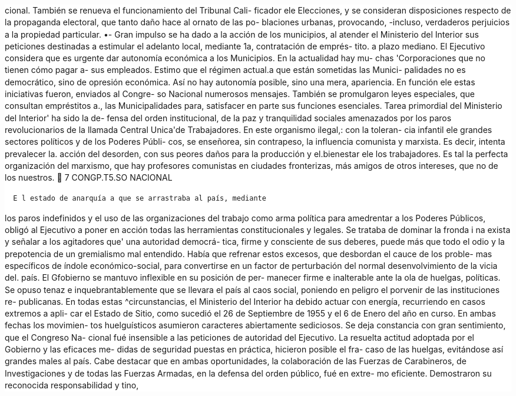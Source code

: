   cional. También se renueva el funcionamiento del Tribunal Cali-
  ficador ele Elecciones, y se consideran disposiciones respecto de
  la propaganda electoral, que tanto daño hace al ornato de las po-
  blaciones urbanas, provocando, -incluso, verdaderos perjuicios a
  la propiedad particular.                    •-
      Gran impulso se ha dado a la acción de los municipios, al
atender el Ministerio del Interior sus peticiones destinadas a
estimular el adelanto local, mediante 1a, contratación de emprés-
tito. a plazo mediano. El Ejecutivo considera que es urgente dar
autonomía económica a los Municipios. En la actualidad hay mu-
chas 'Corporaciones que no tienen cómo pagar a- sus empleados.
Estimo que el régimen actual.a que están sometidas las Munici-
palidades no es democrático, sino de opresión económica. Así
no hay autonomía posible, sino una mera, apariencia.
      En función ele estas iniciativas fueron, enviados al Congre-
so Nacional numerosos mensajes. También se promulgaron leyes
especiales, que consultan empréstitos a., las Municipalidades para,
satisfacer en parte sus funciones esenciales.
      Tarea primordial del Ministerio del Interior' ha sido la de-
fensa del orden institucional, de la paz y tranquilidad sociales
amenazados por los paros revolucionarios de la llamada Central
Unica'de Trabajadores. En este organismo ilegal,: con la toleran-
cia infantil ele grandes sectores políticos y de los Poderes Públi-
cos, se enseñorea, sin contrapeso, la influencia comunista y
marxista. Es decir, intenta prevalecer la. acción del desorden,
con sus peores daños para la producción y el.bienestar ele los
trabajadores. Es tal la perfecta organización del marxismo, que
hay profesores comunistas en ciudades fronterizas, más amigos
de otros intereses, que no de los nuestros.
  7
                                                 CONGP.T5.SO   NACIONAL



      E l estado de anarquía a que se arrastraba al país, mediante
los paros indefinidos y el uso de las organizaciones del trabajo
como arma política para amedrentar a los Poderes Públicos,
obligó al Ejecutivo a poner en acción todas las herramientas
constitucionales y legales. Se trataba de dominar la fronda
i na exista y señalar a los agitadores que' una autoridad democrá-
tica, firme y consciente de sus deberes, puede más que todo el
odio y la prepotencia de un gremialismo mal entendido. Había
que refrenar estos excesos, que desbordan el cauce de los proble-
mas específicos de índole económico-social, para convertirse en
un factor de perturbación del normal desenvolvimiento de la
vicia del. país.
      El Gfobierno se mantuvo inflexible en su posición de per-
manecer firme e inalterable ante la ola de huelgas, políticas. Se
opuso tenaz e inquebrantablemente que se llevara el país al caos
social, poniendo en peligro el porvenir de las instituciones re-
publicanas.
      En todas estas ^circunstancias, el Ministerio del Interior ha
debido actuar con energía, recurriendo en casos extremos a apli-
car el Estado de Sitio, como sucedió el 26 de Septiembre de 1955
y el 6 de Enero del año en curso. En ambas fechas los movimien-
tos huelguísticos asumieron caracteres abiertamente sediciosos.
Se deja constancia con gran sentimiento, que el Congreso Na-
cional fué insensible a las peticiones de autoridad del Ejecutivo.
La resuelta actitud adoptada por el Gobierno y las eficaces me-
didas de seguridad puestas en práctica, hicieron posible el fra-
caso de las huelgas, evitándose así grandes males al país.
      Cabe destacar que en ambas oportunidades, la colaboración
de las Fuerzas de Carabineros, de Investigaciones y de todas las
Fuerzas Armadas, en la defensa del orden público, fué en extre-
mo eficiente. Demostraron su reconocida responsabilidad y tino,